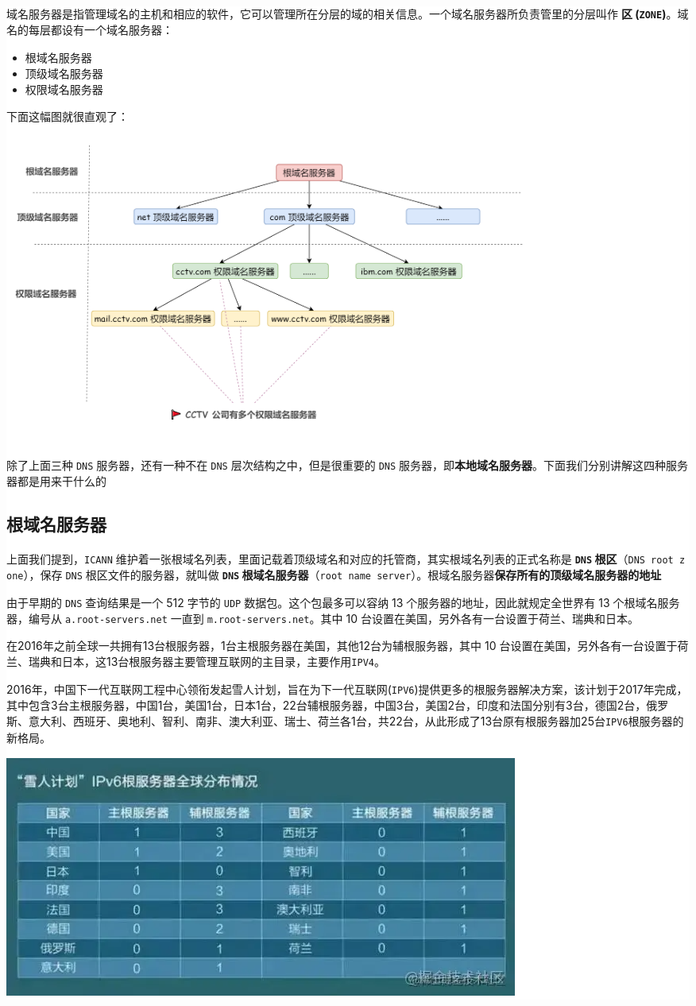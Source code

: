 域名服务器是指管理域名的主机和相应的软件，它可以管理所在分层的域的相关信息。一个域名服务器所负责管里的分层叫作 **区 (`ZONE`)**。域名的每层都设有一个域名服务器：

- 根域名服务器
- 顶级域名服务器
- 权限域名服务器

下面这幅图就很直观了：

![dns12](.\images\dns12.png)

除了上面三种 `DNS` 服务器，还有一种不在 `DNS` 层次结构之中，但是很重要的 `DNS` 服务器，即**本地域名服务器**。下面我们分别讲解这四种服务器都是用来干什么的

## 根域名服务器

上面我们提到，`ICANN` 维护着一张根域名列表，里面记载着顶级域名和对应的托管商，其实根域名列表的正式名称是 **`DNS` 根区**（`DNS root zone`），保存 `DNS` 根区文件的服务器，就叫做 **`DNS` 根域名服务器**（`root name server`）。根域名服务器**保存所有的顶级域名服务器的地址**

由于早期的 `DNS` 查询结果是一个 512 字节的 `UDP` 数据包。这个包最多可以容纳 13 个服务器的地址，因此就规定全世界有 13 个根域名服务器，编号从 `a.root-servers.net` 一直到 `m.root-servers.net`。其中 10 台设置在美国，另外各有一台设置于荷兰、瑞典和日本。

在2016年之前全球一共拥有13台根服务器，1台主根服务器在美国，其他12台为辅根服务器，其中 10 台设置在美国，另外各有一台设置于荷兰、瑞典和日本，这13台根服务器主要管理互联网的主目录，主要作用`IPV4`。

2016年，中国下一代互联网工程中心领衔发起雪人计划，旨在为下一代互联网(`IPV6`)提供更多的根服务器解决方案，该计划于2017年完成，其中包含3台主根服务器，中国1台，美国1台，日本1台，22台辅根服务器，中国3台，美国2台，印度和法国分别有3台，德国2台，俄罗斯、意大利、西班牙、奥地利、智利、南非、澳大利亚、瑞士、荷兰各1台，共22台，从此形成了13台原有根服务器加25台`IPV6`根服务器的新格局。

![dns3](.\images\dns3.png)
